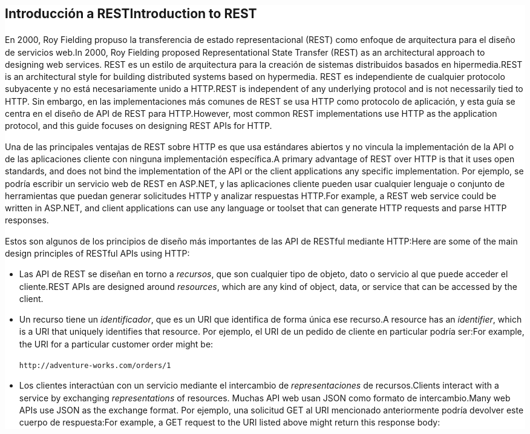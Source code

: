 ## <a name="introduction-to-rest"></a><span data-ttu-id="d2e9a-114">Introducción a REST</span><span class="sxs-lookup"><span data-stu-id="d2e9a-114">Introduction to REST</span></span>

<span data-ttu-id="d2e9a-115">En 2000, Roy Fielding propuso la transferencia de estado representacional (REST) como enfoque de arquitectura para el diseño de servicios web.</span><span class="sxs-lookup"><span data-stu-id="d2e9a-115">In 2000, Roy Fielding proposed Representational State Transfer (REST) as an architectural approach to designing web services.</span></span> <span data-ttu-id="d2e9a-116">REST es un estilo de arquitectura para la creación de sistemas distribuidos basados en hipermedia.</span><span class="sxs-lookup"><span data-stu-id="d2e9a-116">REST is an architectural style for building distributed systems based on hypermedia.</span></span> <span data-ttu-id="d2e9a-117">REST es independiente de cualquier protocolo subyacente y no está necesariamente unido a HTTP.</span><span class="sxs-lookup"><span data-stu-id="d2e9a-117">REST is independent of any underlying protocol and is not necessarily tied to HTTP.</span></span> <span data-ttu-id="d2e9a-118">Sin embargo, en las implementaciones más comunes de REST se usa HTTP como protocolo de aplicación, y esta guía se centra en el diseño de API de REST para HTTP.</span><span class="sxs-lookup"><span data-stu-id="d2e9a-118">However, most common REST implementations use HTTP as the application protocol, and this guide focuses on designing REST APIs for HTTP.</span></span>

<span data-ttu-id="d2e9a-119">Una de las principales ventajas de REST sobre HTTP es que usa estándares abiertos y no vincula la implementación de la API o de las aplicaciones cliente con ninguna implementación específica.</span><span class="sxs-lookup"><span data-stu-id="d2e9a-119">A primary advantage of REST over HTTP is that it uses open standards, and does not bind the implementation of the API or the client applications any specific implementation.</span></span> <span data-ttu-id="d2e9a-120">Por ejemplo, se podría escribir un servicio web de REST en ASP.NET, y las aplicaciones cliente pueden usar cualquier lenguaje o conjunto de herramientas que puedan generar solicitudes HTTP y analizar respuestas HTTP.</span><span class="sxs-lookup"><span data-stu-id="d2e9a-120">For example, a REST web service could be written in ASP.NET, and client applications can use any language or toolset that can generate HTTP requests and parse HTTP responses.</span></span>

<span data-ttu-id="d2e9a-121">Estos son algunos de los principios de diseño más importantes de las API de RESTful mediante HTTP:</span><span class="sxs-lookup"><span data-stu-id="d2e9a-121">Here are some of the main design principles of RESTful APIs using HTTP:</span></span>

- <span data-ttu-id="d2e9a-122">Las API de REST se diseñan en torno a *recursos*, que son cualquier tipo de objeto, dato o servicio al que puede acceder el cliente.</span><span class="sxs-lookup"><span data-stu-id="d2e9a-122">REST APIs are designed around *resources*, which are any kind of object, data, or service that can be accessed by the client.</span></span> 

- <span data-ttu-id="d2e9a-123">Un recurso tiene un *identificador*, que es un URI que identifica de forma única ese recurso.</span><span class="sxs-lookup"><span data-stu-id="d2e9a-123">A resource has an *identifier*, which is a URI that uniquely identifies that resource.</span></span> <span data-ttu-id="d2e9a-124">Por ejemplo, el URI de un pedido de cliente en particular podría ser:</span><span class="sxs-lookup"><span data-stu-id="d2e9a-124">For example, the URI for a particular customer order might be:</span></span> 
 
    ```http
    http://adventure-works.com/orders/1
    ```
 
- <span data-ttu-id="d2e9a-125">Los clientes interactúan con un servicio mediante el intercambio de *representaciones* de recursos.</span><span class="sxs-lookup"><span data-stu-id="d2e9a-125">Clients interact with a service by exchanging *representations* of resources.</span></span> <span data-ttu-id="d2e9a-126">Muchas API web usan JSON como formato de intercambio.</span><span class="sxs-lookup"><span data-stu-id="d2e9a-126">Many web APIs use JSON as the exchange format.</span></span> <span data-ttu-id="d2e9a-127">Por ejemplo, una solicitud GET al URI mencionado anteriormente podría devolver este cuerpo de respuesta:</span><span class="sxs-lookup"><span data-stu-id="d2e9a-127">For example, a GET request to the URI listed above might return this response body:</span></span>

